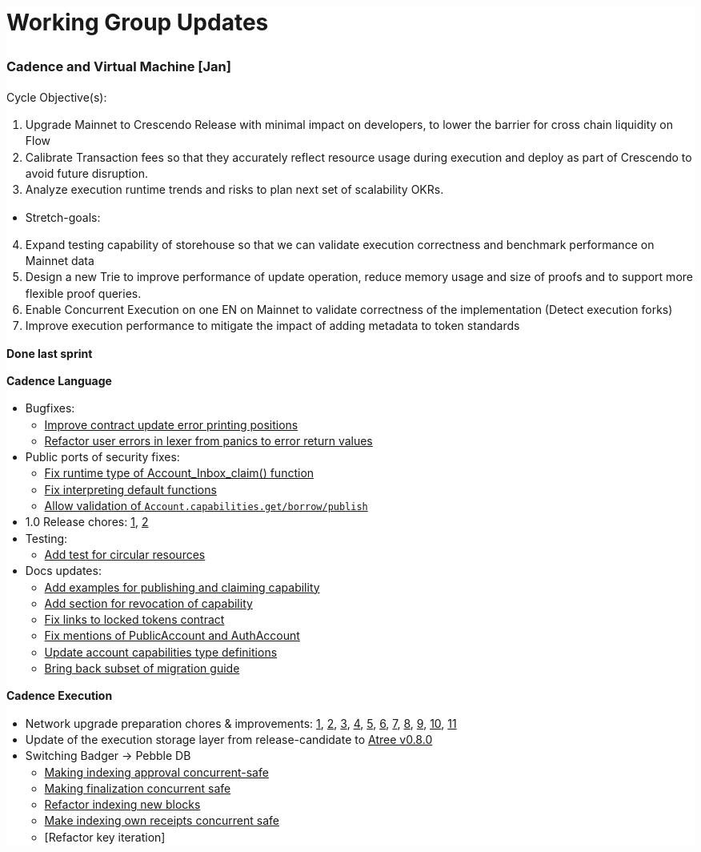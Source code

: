 # Working Group Updates

### **Cadence and Virtual Machine** \[Jan]
Cycle Objective(s):

1) Upgrade Mainnet to Crescendo Release with minimal impact on developers, to lower the barrier for cross chain liquidity on Flow
2) Calibrate Transaction fees so that they accurately reflect resource usage during execution and deploy as part of Crescendo to avoid future disruption.
3) Analyze execution runtime trends and risks to plan next set of scalability OKRs.

* Stretch-goals:
4) Expand testing capability of storehouse so that we can validate execution correctness and benchmark performance on Mainnet data
5) Design a new Trie to improve performance of update operation, reduce memory usage and size of proofs and to support more flexible proof queries.
6) Enable Concurrent Execution on one EN on Mainnet to validate correctness of the implementation (Detect execution forks)
7) Improve execution performance to mitigate the impact of adding metadata to token standards

**Done last sprint**

**Cadence Language**
- Bugfixes:
    - [Improve contract update error printing positions](https://github.com/onflow/cadence/issues/3574)
    - [Refactor user errors in lexer from panics to error return values](https://github.com/onflow/cadence/issues/3428)
- Public ports of security fixes:
    - [Fix runtime type of Account_Inbox_claim() function](https://github.com/onflow/cadence/pull/3592)
    - [Fix interpreting default functions](https://github.com/onflow/cadence/pull/3591)
    - [Allow validation of `Account.capabilities.get/borrow/publish`](https://github.com/onflow/cadence/pull/3590)
- 1.0 Release chores: [1](https://github.com/onflow/flow-go-sdk/pull/776), [2](https://github.com/onflow/cadence/pull/3593)
- Testing:
    - [Add test for circular resources](https://github.com/onflow/cadence/pull/3586)
- Docs updates:
    - [Add examples for publishing and claiming capability](https://github.com/onflow/cadence-lang.org/pull/156)
    - [Add section for revocation of capability](https://github.com/onflow/cadence-lang.org/pull/155)
    - [Fix links to locked tokens contract](https://github.com/onflow/cadence-lang.org/pull/154)
    - [Fix mentions of PublicAccount and AuthAccount](https://github.com/onflow/cadence-lang.org/pull/153)
    - [Update account capabilities type definitions](https://github.com/onflow/cadence-lang.org/pull/152)
    - [Bring back subset of migration guide](https://github.com/onflow/cadence-lang.org/pull/150)

**Cadence Execution**
- Network upgrade preparation chores & improvements: [1](https://github.com/dapperlabs/dapper-flow-hosting/pull/1614), [2](https://github.com/dapperlabs/dapper-flow-hosting/pull/1610), [3](https://github.com/dapperlabs/flow-go/pull/6980), [4](https://github.com/dapperlabs/flow-go/pull/6979), [5](https://github.com/dapperlabs/flow-go/pull/6973), [6](https://github.com/dapperlabs/dapper-flow-hosting/pull/1608), [7](https://github.com/onflow/flow-go/pull/6472), [8](https://github.com/dapperlabs/flow-go/pull/6971), [9](https://github.com/dapperlabs/flow-go/pull/6967), [10](https://github.com/dapperlabs/dapper-flow-hosting/pull/1592), [11](https://github.com/dapperlabs/dapper-flow-hosting/pull/1560)
- Update of the execution storage layer from release-candidate to [Atree v0.8.0](https://github.com/onflow/cadence/pull/3583)
- Switching Badger -> Pebble DB
    - [Making indexing approval concurrent-safe](https://github.com/onflow/flow-go/pull/6374)
    - [Making finalization concurrent safe](https://github.com/onflow/flow-go/pull/6373)
    - [Refactor indexing new blocks](https://github.com/onflow/flow-go/pull/6360)
    - [Make indexing own receipts concurrent safe](https://github.com/onflow/flow-go/pull/6354)
    - [Refactor key iteration]